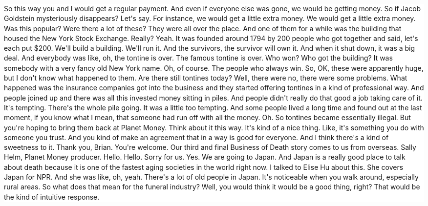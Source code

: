 So this way you and I would get a regular payment.
And even if everyone else was gone, we would be getting money.
So if Jacob Goldstein mysteriously disappears?
Let's say.
For instance, we would get a little extra money.
We would get a little extra money.
Was this popular?
Were there a lot of these?
They were all over the place.
And one of them for a while was the building that housed the New York Stock Exchange.
Really?
Yeah.
It was founded around 1794 by 200 people who got together and said, let's each put
$200.
We'll build a building.
We'll run it.
And the survivors, the survivor will own it.
And when it shut down, it was a big deal.
And everybody was like, oh, the tontine is over.
The famous tontine is over.
Who won?
Who got the building?
It was somebody with a very fancy old New York name.
Oh, of course.
The people who always win.
So, OK, these were apparently huge, but I don't know what happened to them.
Are there still tontines today?
Well, there were no, there were some problems.
What happened was the insurance companies got into the business and they started offering
tontines in a kind of professional way.
And people joined up and there was all this invested money sitting in piles.
And people didn't really do that good a job taking care of it.
It's tempting.
There's the whole pile going.
It was a little too tempting.
And some people lived a long time and found out at the last moment, if you know what I mean,
that someone had run off with all the money.
Oh.
So tontines became essentially illegal.
But you're hoping to bring them back at Planet Money.
Think about it this way.
It's kind of a nice thing.
Like, it's something you do with someone you trust.
And you kind of make an agreement that in a way is good for everyone.
And I think there's a kind of sweetness to it.
Thank you, Brian.
You're welcome.
Our third and final Business of Death story comes to us from overseas.
Sally Helm, Planet Money producer.
Hello.
Hello.
Sorry for us.
Yes.
We are going to Japan.
And Japan is a really good place to talk about death because it is one of the fastest
aging societies in the world right now.
I talked to Elise Hu about this.
She covers Japan for NPR.
And she was like, oh, yeah.
There's a lot of old people in Japan.
It's noticeable when you walk around, especially rural areas.
So what does that mean for the funeral industry?
Well, you would think it would be a good thing, right?
That would be the kind of intuitive response.